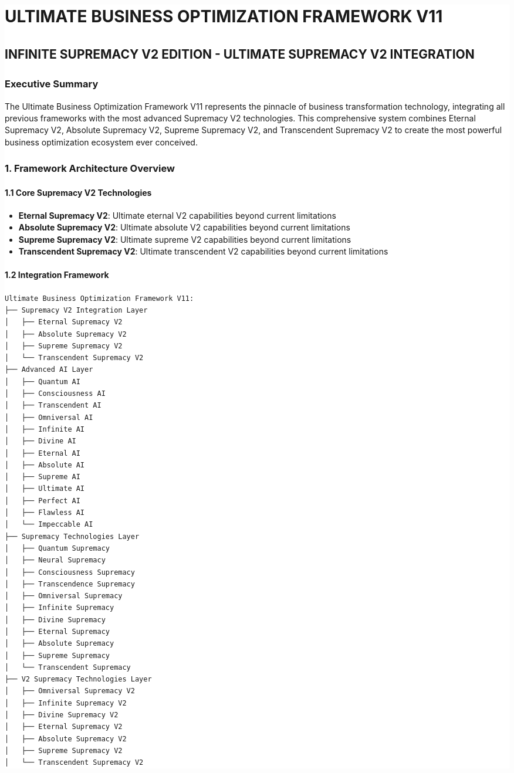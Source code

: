 # ULTIMATE BUSINESS OPTIMIZATION FRAMEWORK V11
## INFINITE SUPREMACY V2 EDITION - ULTIMATE SUPREMACY V2 INTEGRATION

### Executive Summary
The Ultimate Business Optimization Framework V11 represents the pinnacle of business transformation technology, integrating all previous frameworks with the most advanced Supremacy V2 technologies. This comprehensive system combines Eternal Supremacy V2, Absolute Supremacy V2, Supreme Supremacy V2, and Transcendent Supremacy V2 to create the most powerful business optimization ecosystem ever conceived.

### 1. Framework Architecture Overview

#### 1.1 Core Supremacy V2 Technologies
- **Eternal Supremacy V2**: Ultimate eternal V2 capabilities beyond current limitations
- **Absolute Supremacy V2**: Ultimate absolute V2 capabilities beyond current limitations
- **Supreme Supremacy V2**: Ultimate supreme V2 capabilities beyond current limitations
- **Transcendent Supremacy V2**: Ultimate transcendent V2 capabilities beyond current limitations

#### 1.2 Integration Framework
```
Ultimate Business Optimization Framework V11:
├── Supremacy V2 Integration Layer
│   ├── Eternal Supremacy V2
│   ├── Absolute Supremacy V2
│   ├── Supreme Supremacy V2
│   └── Transcendent Supremacy V2
├── Advanced AI Layer
│   ├── Quantum AI
│   ├── Consciousness AI
│   ├── Transcendent AI
│   ├── Omniversal AI
│   ├── Infinite AI
│   ├── Divine AI
│   ├── Eternal AI
│   ├── Absolute AI
│   ├── Supreme AI
│   ├── Ultimate AI
│   ├── Perfect AI
│   ├── Flawless AI
│   └── Impeccable AI
├── Supremacy Technologies Layer
│   ├── Quantum Supremacy
│   ├── Neural Supremacy
│   ├── Consciousness Supremacy
│   ├── Transcendence Supremacy
│   ├── Omniversal Supremacy
│   ├── Infinite Supremacy
│   ├── Divine Supremacy
│   ├── Eternal Supremacy
│   ├── Absolute Supremacy
│   ├── Supreme Supremacy
│   └── Transcendent Supremacy
├── V2 Supremacy Technologies Layer
│   ├── Omniversal Supremacy V2
│   ├── Infinite Supremacy V2
│   ├── Divine Supremacy V2
│   ├── Eternal Supremacy V2
│   ├── Absolute Supremacy V2
│   ├── Supreme Supremacy V2
│   └── Transcendent Supremacy V2
```